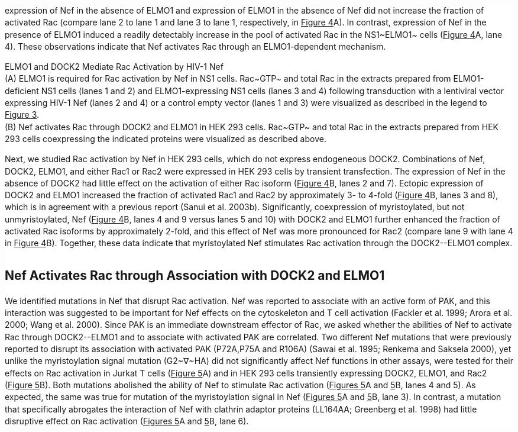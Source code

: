 expression of Nef in the absence of ELMO1 and expression of ELMO1 in the
absence of Nef did not increase the fraction of activated Rac (compare
lane 2 to lane 1 and lane 3 to lane 1, respectively, in [Figure
4](#pbio-0020006-g004)A). In contrast, expression of Nef in the presence
of ELMO1 induced a readily detectably increase in the pool of activated
Rac in the NS1~ELMO1~ cells ([Figure 4](#pbio-0020006-g004)A, lane 4).
These observations indicate that Nef activates Rac through an
ELMO1-dependent mechanism.

ELMO1 and DOCK2 Mediate Rac Activation by HIV-1 Nef\
(A) ELMO1 is required for Rac activation by Nef in NS1 cells. Rac~GTP~
and total Rac in the extracts prepared from ELMO1-deficient NS1 cells
(lanes 1 and 2) and ELMO1-expressing NS1 cells (lanes 3 and 4) following
transduction with a lentiviral vector expressing HIV-1 Nef (lanes 2 and
4) or a control empty vector (lanes 1 and 3) were visualized as
described in the legend to [Figure 3](#pbio-0020006-g003).\
(B) Nef activates Rac through DOCK2 and ELMO1 in HEK 293 cells. Rac~GTP~
and total Rac in the extracts prepared from HEK 293 cells coexpressing
the indicated proteins were visualized as described above.

Next, we studied Rac activation by Nef in HEK 293 cells, which do not
express endogeneous DOCK2. Combinations of Nef, DOCK2, ELMO1, and either
Rac1 or Rac2 were expressed in HEK 293 cells by transient transfection.
The expression of Nef in the absence of DOCK2 had little effect on the
activation of either Rac isoform ([Figure 4](#pbio-0020006-g004)B, lanes
2 and 7). Ectopic expression of DOCK2 and ELMO1 increased the fraction
of activated Rac1 and Rac2 by approximately 3- to 4-fold ([Figure
4](#pbio-0020006-g004)B, lanes 3 and 8), which is in agreement with a
previous report (Sanui et al. 2003b). Significantly, coexpression of
myristoylated, but not unmyristoylated, Nef ([Figure
4](#pbio-0020006-g004)B, lanes 4 and 9 versus lanes 5 and 10) with DOCK2
and ELMO1 further enhanced the fraction of activated Rac isoforms by
approximately 2-fold, and this effect of Nef was more pronounced for
Rac2 (compare lane 9 with lane 4 in [Figure 4](#pbio-0020006-g004)B).
Together, these data indicate that myristoylated Nef stimulates Rac
activation through the DOCK2--ELMO1 complex.

## Nef Activates Rac through Association with DOCK2 and ELMO1

We identified mutations in Nef that disrupt Rac activation. Nef was
reported to associate with an active form of PAK, and this interaction
was suggested to be important for Nef effects on the cytoskeleton and T
cell activation (Fackler et al. 1999; Arora et al. 2000; Wang et al.
2000). Since PAK is an immediate downstream effector of Rac, we asked
whether the abilities of Nef to activate Rac through DOCK2--ELMO1 and to
associate with activated PAK are correlated. Two different Nef mutations
that were previously reported to disrupt its association with activated
PAK (P72A,P75A and R106A) (Sawai et al. 1995; Renkema and Saksela 2000),
yet unlike the myristoylation signal mutation (G2~∇~HA) did not
significantly affect Nef functions in other assays, were tested for
their effects on Rac activation in Jurkat T cells ([Figure
5](#pbio-0020006-g005)A) and in HEK 293 cells transiently expressing
DOCK2, ELMO1, and Rac2 ([Figure 5](#pbio-0020006-g005)B). Both mutations
abolished the ability of Nef to stimulate Rac activation ([Figures
5](#pbio-0020006-g005)A and [5](#pbio-0020006-g005)B, lanes 4 and 5). As
expected, the same was true for mutation of the myristoylation signal in
Nef ([Figures 5](#pbio-0020006-g005)A and [5](#pbio-0020006-g005)B, lane
3). In contrast, a mutation that specifically abrogates the interaction
of Nef with clathrin adaptor proteins (LL164AA; Greenberg et al. 1998)
had little disruptive effect on Rac activation ([Figures
5](#pbio-0020006-g005)A and [5](#pbio-0020006-g005)B, lane 6).
